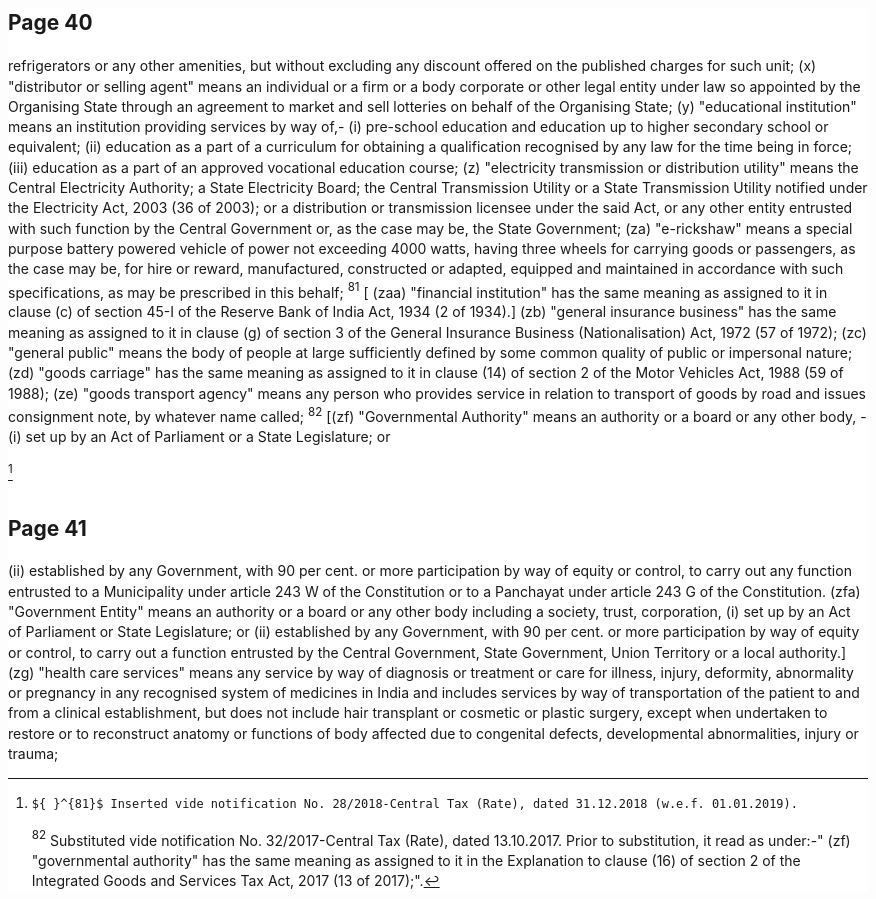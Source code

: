 ## Page 40

refrigerators or any other amenities, but without excluding any discount offered on the published charges for such unit;
(x) "distributor or selling agent" means an individual or a firm or a body corporate or other legal entity under law so appointed by the Organising State through an agreement to market and sell lotteries on behalf of the Organising State;
(y) "educational institution" means an institution providing services by way of,-
(i) pre-school education and education up to higher secondary school or equivalent;
(ii) education as a part of a curriculum for obtaining a qualification recognised by any law for the time being in force;
(iii) education as a part of an approved vocational education course;
(z) "electricity transmission or distribution utility" means the Central Electricity Authority; a State Electricity Board; the Central Transmission Utility or a State Transmission Utility notified under the Electricity Act, 2003 (36 of 2003); or a distribution or transmission licensee under the said Act, or any other entity entrusted with such function by the Central Government or, as the case may be, the State Government;
(za) "e-rickshaw" means a special purpose battery powered vehicle of power not exceeding 4000 watts, having three wheels for carrying goods or passengers, as the case may be, for hire or reward, manufactured, constructed or adapted, equipped and maintained in accordance with such specifications, as may be prescribed in this behalf;
${ }^{81}$ [ (zaa) "financial institution" has the same meaning as assigned to it in clause (c) of section 45-I of the Reserve Bank of India Act, 1934 (2 of 1934).]
(zb) "general insurance business" has the same meaning as assigned to it in clause (g) of section 3 of the General Insurance Business (Nationalisation) Act, 1972 (57 of 1972);
(zc) "general public" means the body of people at large sufficiently defined by some common quality of public or impersonal nature;
(zd) "goods carriage" has the same meaning as assigned to it in clause (14) of section 2 of the Motor Vehicles Act, 1988 (59 of 1988);
(ze) "goods transport agency" means any person who provides service in relation to transport of goods by road and issues consignment note, by whatever name called;
${ }^{82}$ [(zf) "Governmental Authority" means an authority or a board or any other body, -
(i) set up by an Act of Parliament or a State Legislature; or

[^0]
[^0]:    ${ }^{81}$ Inserted vide notification No. 28/2018-Central Tax (Rate), dated 31.12.2018 (w.e.f. 01.01.2019).
    ${ }^{82}$ Substituted vide notification No. 32/2017-Central Tax (Rate), dated 13.10.2017. Prior to substitution, it read as under:-" (zf) "governmental authority" has the same meaning as assigned to it in the Explanation to clause (16) of section 2 of the Integrated Goods and Services Tax Act, 2017 (13 of 2017);".

## Page 41

(ii) established by any Government,
with 90 per cent. or more participation by way of equity or control, to carry out any function entrusted to a Municipality under article 243 W of the Constitution or to a Panchayat under article 243 G of the Constitution.
(zfa) "Government Entity" means an authority or a board or any other body including a society, trust, corporation,
(i) set up by an Act of Parliament or State Legislature; or
(ii) established by any Government,
with 90 per cent. or more participation by way of equity or control, to carry out a function entrusted by the Central Government, State Government, Union Territory or a local authority.]
(zg) "health care services" means any service by way of diagnosis or treatment or care for illness, injury, deformity, abnormality or pregnancy in any recognised system of medicines in India and includes services by way of transportation of the patient to and from a clinical establishment, but does not include hair transplant or cosmetic or plastic surgery, except when undertaken to restore or to reconstruct anatomy or functions of body affected due to congenital defects, developmental abnormalities, injury or trauma;

[^0]:    1 Substituted for the words, bracket and figures "sub-section (1) of section 11" vide notification No. 04/2019-Central Tax (Tax), dated 29.03.2019 (w.e.f. 01.04.2019).
[^0]:    4 Omitted the words "Central Government, State Government, Union territory, local authority or" vide notification No. 14/2018-Central Tax (Rate), dated 26.07.2018 (w.e.f. 27.07.2018).
[^0]:    7 Substituted for the words "twenty lakh rupees (ten lakh rupees in case of a special category state) in the preceding financial year" vide notification No. 21/2019-Central Tax (Rate), dated 30.09.2019 (w.e.f. 01.10.2019).
[^0]:    8 Inserted entry No. 9A vide notification No. 21/2017- Central Tax (Rate), dated 22.08.2017.
[^0]:    9 Inserted entry No. 9AA vide notification No. 21/2019-Central Tax (Rate), dated 30.09.2019 (w.e.f. 01.10.2019).
[^0]:    13 Inserted entry No. 10A vide notification No. 14/2018-Central Tax (Rate), dated 26.07.2018 (w.e.f. 27.07.2018).
[^0]:    17 Substituted for the words "declared tariff" vide notification No. 14/2018-Central Tax (Rate), dated 26.07.2018 (w.e.f. 27.07.2018).
[^0]:    18 Inserted vide notification No. 21/2019-Central Tax (Rate), dated 31.09.2018 (w.e.f. 01.10.2018).
[^0]:    20 Inserted entry Nos. 19A \& 19B vide notification No. 2/2018-Central Tax (Rate), dated 25.01.2018 (w.e.f. 25.01.2018).
[^0]:    28 Inserted entry No. 21A vide notification No. 32/2017-Central Tax (Rate), dated 13.10.2017.
[^0]:    ${ }^{29}$ Inserted entry No. 21B vide notification No. 28/2018-Central Tax (Rate), dated 31.12.2018 (w.e.f. 01.01.2019).
[^0]:    31 Inserted vide notification No. 2/2018-Central Tax (Rate), dated 25.01.2018 (w.e.f. 25.01.2018).
[^0]:    ${ }^{35}$ Inserted entry No. 27A vide notification No. 28/2018-Central Tax (Rate), dated31.12.2018 (w.e.f. 01.01.2019).
[^0]:    ${ }^{38}$ Inserted entry No. 31A \& 31B vide notification No. 14/2018-Central Tax (Rate), dated 26.07.2018 (w.e.f. 27.07.2018).
[^0]:    ${ }^{40}$ Inserted vide notification No. 28/2018-Central Tax (Rate), dated 31.12.2018 (w.e.f. 01.01.2019).
[^0]:    ${ }^{44}$ Substituted for the words "fifty thousands" vide notification No. 2/2018-Central Tax (Rate), dated 25.01.2018 (w.e.f. 25.01.2018).
[^0]:    48 Substituted vide notification No. 32/2017-Central Tax (Rate), dated 13.10.2017. Prior to substitution, it read as under:-
[^0]:    51 Substituted for word "Nil" vide notification No. 28/2019-Central Tax (Rate), dated 31.12.2019 (w. e.f. 01.01.2020). Substituted for figures " 50 " vide notification No. 28/2019-Central Tax (Rate), dated 31.12.2019 (w. e.f. 01.01.2020). Explanation inserted vide notification No. 23/2018-Central Tax (Rate), dated 20.09.2018.
[^0]:    52 Inserted entry Nos. 41A \& 41B vide notification No. 4/2019-Central Tax (Rate), dated 29.03.2019 (w.e.f. 01.04.2019).
[^0]:    53 Substituted for the words "twenty lakh rupees (ten lakh rupees in the case of special category states) in the preceding financial year" vide notification No. 21/2019-Central Tax (Rate), dated 30.09.2019 (w.e.f. 01.10.2019).
[^0]:    57 Substituted for the words "twenty lakh rupees (ten lakh rupees in the case of special category states) in the preceding financial year" vide notification No. 21/2019-Central Tax (Rate), dated 30.09.2019 (w.e.f. 01.10.2019).
[^0]:    ${ }^{60}$ Inserted entry No. 53A vide notification No. 2/2018-Central Tax (Rate), dated 25.01.2018 (w.e.f. 25.01.2018).
[^0]:    ${ }^{61}$ Inserted vide notification No. 2/2018-Central Tax (Rate), dated 25.01.2018 (w.e.f. 25.01.2018).
[^0]:    ${ }^{62}$ Inserted entry No. 55A vide notification No. 14/2018-Central Tax (Rate), dated 26.07.2018 (w.e.f. 27.07.2018).
[^0]:    ${ }^{64}$ Inserted entry No. 65A vide notification No. 2/2018-Central Tax (Rate), dated 25.01.2018.
[^0]:    ${ }^{66}$ Substituted for word and numbers "Heading 9992" vide notification No. 28/2018-Central Tax (Rate), dated 31.12.2018 (w.e.f. 01.01.2019).
[^0]:    74 Substituted for the words "five thousand" vide notification No. 2/2018-Central Tax (Rate), dated 25.01.2018 (w.e.f. 25.01.2018).
[^0]:    ${ }^{76}$ Inserted entry No. 79A vide notification No. 47/2017-Central Tax (Rate), dated 14.11.2017 (w.e.f. 15.11.2017).
[^0]:    Prepared by GST INDIA PATHWAY Team
[^0]:    83 Inserted vide notification No. 21/2017- Central Tax (Rate), dated 22.08.2017.